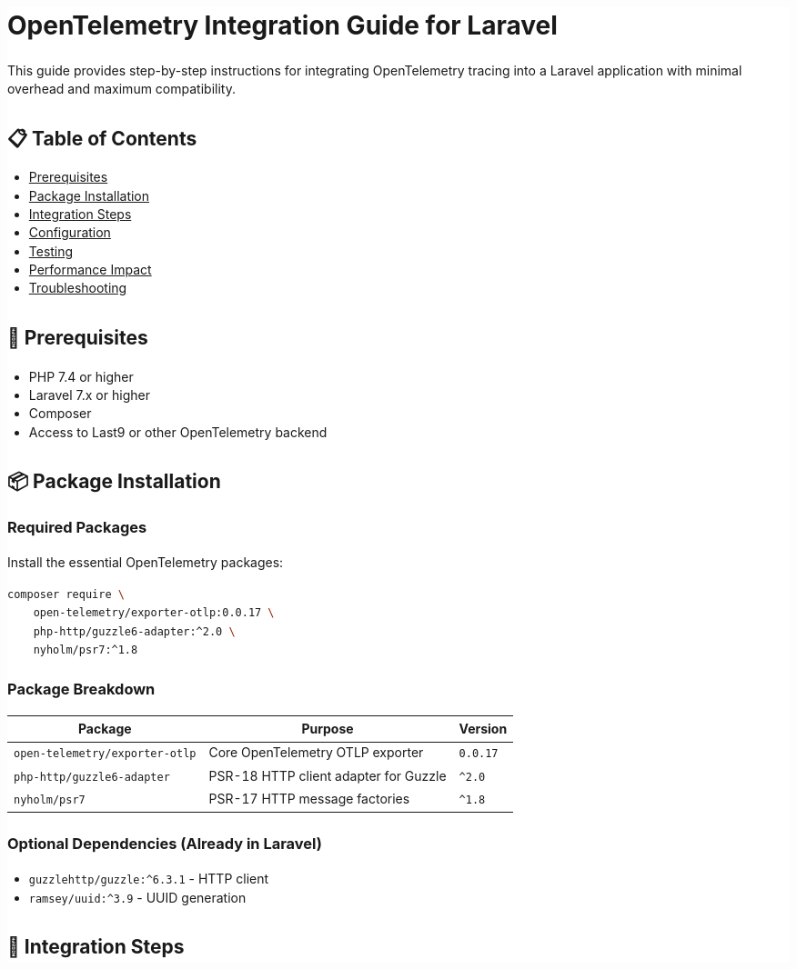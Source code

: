 # OpenTelemetry Integration Guide for Laravel

This guide provides step-by-step instructions for integrating OpenTelemetry tracing into a Laravel application with minimal overhead and maximum compatibility.

## 📋 Table of Contents

- [Prerequisites](#prerequisites)
- [Package Installation](#package-installation)
- [Integration Steps](#integration-steps)
- [Configuration](#configuration)
- [Testing](#testing)
- [Performance Impact](#performance-impact)
- [Troubleshooting](#troubleshooting)

## 🎯 Prerequisites

- PHP 7.4 or higher
- Laravel 7.x or higher
- Composer
- Access to Last9 or other OpenTelemetry backend

## 📦 Package Installation

### Required Packages

Install the essential OpenTelemetry packages:

```bash
composer require \
    open-telemetry/exporter-otlp:0.0.17 \
    php-http/guzzle6-adapter:^2.0 \
    nyholm/psr7:^1.8
```

### Package Breakdown

| Package | Purpose | Version |
|---------|---------|---------|
| `open-telemetry/exporter-otlp` | Core OpenTelemetry OTLP exporter | `0.0.17` |
| `php-http/guzzle6-adapter` | PSR-18 HTTP client adapter for Guzzle | `^2.0` |
| `nyholm/psr7` | PSR-17 HTTP message factories | `^1.8` |

### Optional Dependencies (Already in Laravel)

- `guzzlehttp/guzzle:^6.3.1` - HTTP client
- `ramsey/uuid:^3.9` - UUID generation

## 🔧 Integration Steps
